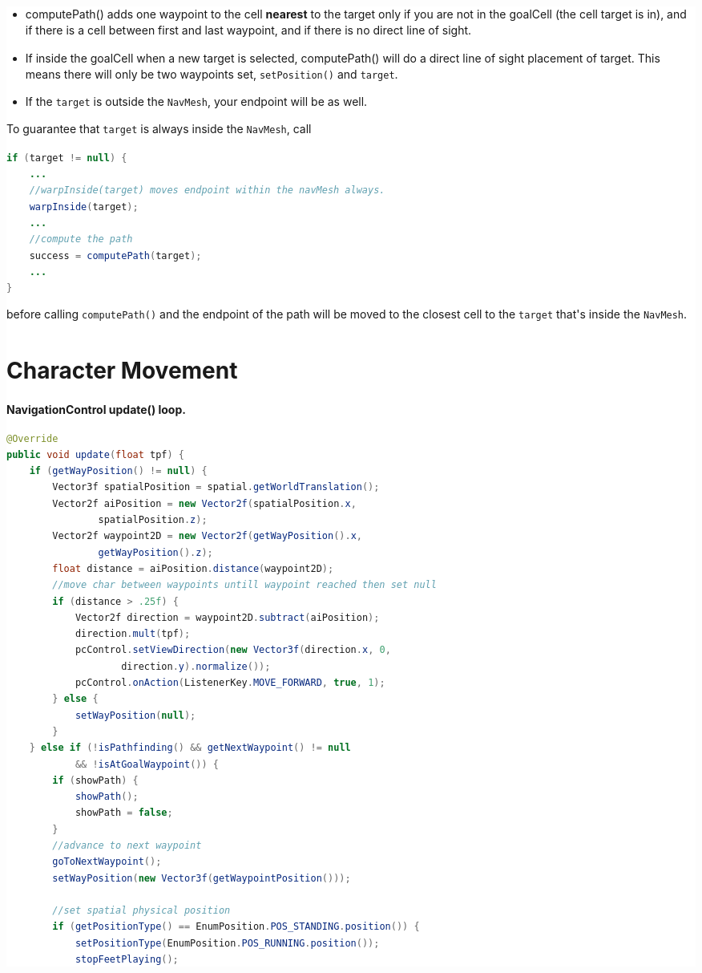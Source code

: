 -   computePath() adds one waypoint to the cell **nearest** to the
    target only if you are not in the goalCell (the cell target is in),
    and if there is a cell between first and last waypoint, and if there
    is no direct line of sight.

-   If inside the goalCell when a new target is selected, computePath()
    will do a direct line of sight placement of target. This means there
    will only be two waypoints set, `setPosition()` and `target`.

-   If the `target` is outside the `NavMesh`, your endpoint will be as
    well.

To guarantee that `target` is always inside the `NavMesh`, call

```java
if (target != null) {
    ...
    //warpInside(target) moves endpoint within the navMesh always.
    warpInside(target);
    ...
    //compute the path
    success = computePath(target);
    ...
}
```

before calling `computePath()` and the endpoint of the path will be
moved to the closest cell to the `target` that's inside the `NavMesh`.

Character Movement
==================

**NavigationControl update() loop.**

```java
@Override
public void update(float tpf) {
    if (getWayPosition() != null) {
        Vector3f spatialPosition = spatial.getWorldTranslation();
        Vector2f aiPosition = new Vector2f(spatialPosition.x,
                spatialPosition.z);
        Vector2f waypoint2D = new Vector2f(getWayPosition().x,
                getWayPosition().z);
        float distance = aiPosition.distance(waypoint2D);
        //move char between waypoints untill waypoint reached then set null
        if (distance > .25f) {
            Vector2f direction = waypoint2D.subtract(aiPosition);
            direction.mult(tpf);
            pcControl.setViewDirection(new Vector3f(direction.x, 0,
                    direction.y).normalize());
            pcControl.onAction(ListenerKey.MOVE_FORWARD, true, 1);
        } else {
            setWayPosition(null);
        }
    } else if (!isPathfinding() && getNextWaypoint() != null
            && !isAtGoalWaypoint()) {
        if (showPath) {
            showPath();
            showPath = false;
        }
        //advance to next waypoint
        goToNextWaypoint();
        setWayPosition(new Vector3f(getWaypointPosition()));

        //set spatial physical position
        if (getPositionType() == EnumPosition.POS_STANDING.position()) {
            setPositionType(EnumPosition.POS_RUNNING.position());
            stopFeetPlaying();
```